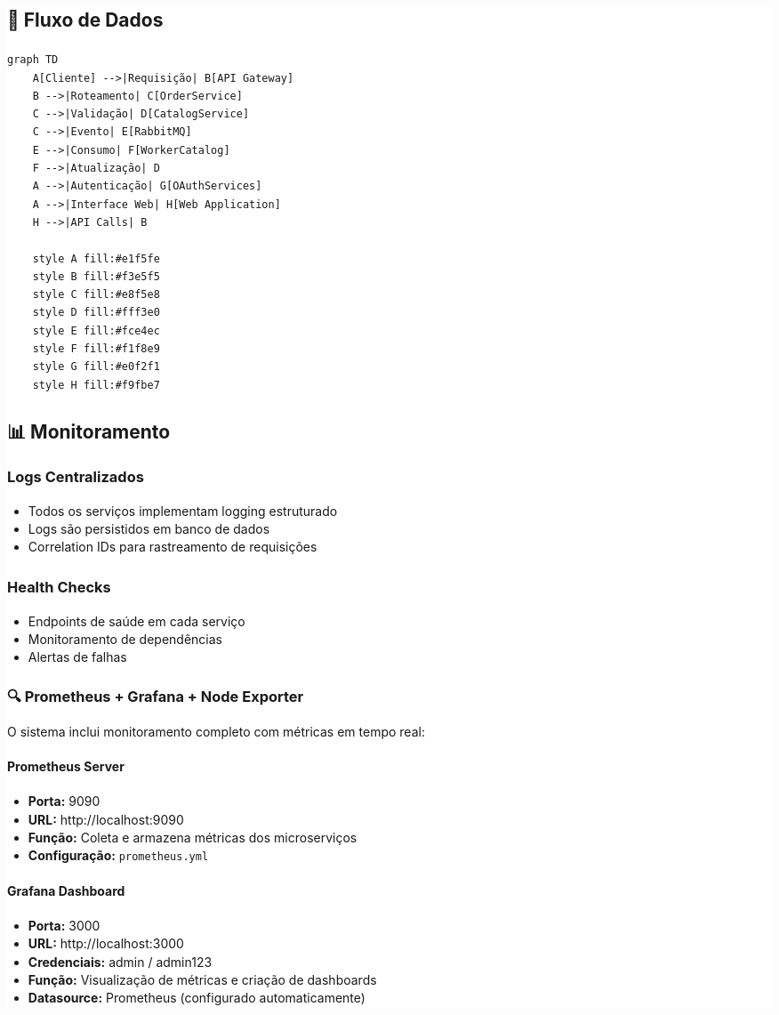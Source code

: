 ## 🔄 **Fluxo de Dados**

```mermaid
graph TD
    A[Cliente] -->|Requisição| B[API Gateway]
    B -->|Roteamento| C[OrderService]
    C -->|Validação| D[CatalogService]
    C -->|Evento| E[RabbitMQ]
    E -->|Consumo| F[WorkerCatalog]
    F -->|Atualização| D
    A -->|Autenticação| G[OAuthServices]
    A -->|Interface Web| H[Web Application]
    H -->|API Calls| B
    
    style A fill:#e1f5fe
    style B fill:#f3e5f5
    style C fill:#e8f5e8
    style D fill:#fff3e0
    style E fill:#fce4ec
    style F fill:#f1f8e9
    style G fill:#e0f2f1
    style H fill:#f9fbe7
```

## 📊 **Monitoramento**

### **Logs Centralizados**
- Todos os serviços implementam logging estruturado
- Logs são persistidos em banco de dados
- Correlation IDs para rastreamento de requisições

### **Health Checks**
- Endpoints de saúde em cada serviço
- Monitoramento de dependências
- Alertas de falhas

### **🔍 Prometheus + Grafana + Node Exporter**

O sistema inclui monitoramento completo com métricas em tempo real:

#### **Prometheus Server**
- **Porta:** 9090
- **URL:** http://localhost:9090
- **Função:** Coleta e armazena métricas dos microserviços
- **Configuração:** `prometheus.yml`

#### **Grafana Dashboard**
- **Porta:** 3000
- **URL:** http://localhost:3000
- **Credenciais:** admin / admin123
- **Função:** Visualização de métricas e criação de dashboards
- **Datasource:** Prometheus (configurado automaticamente)
